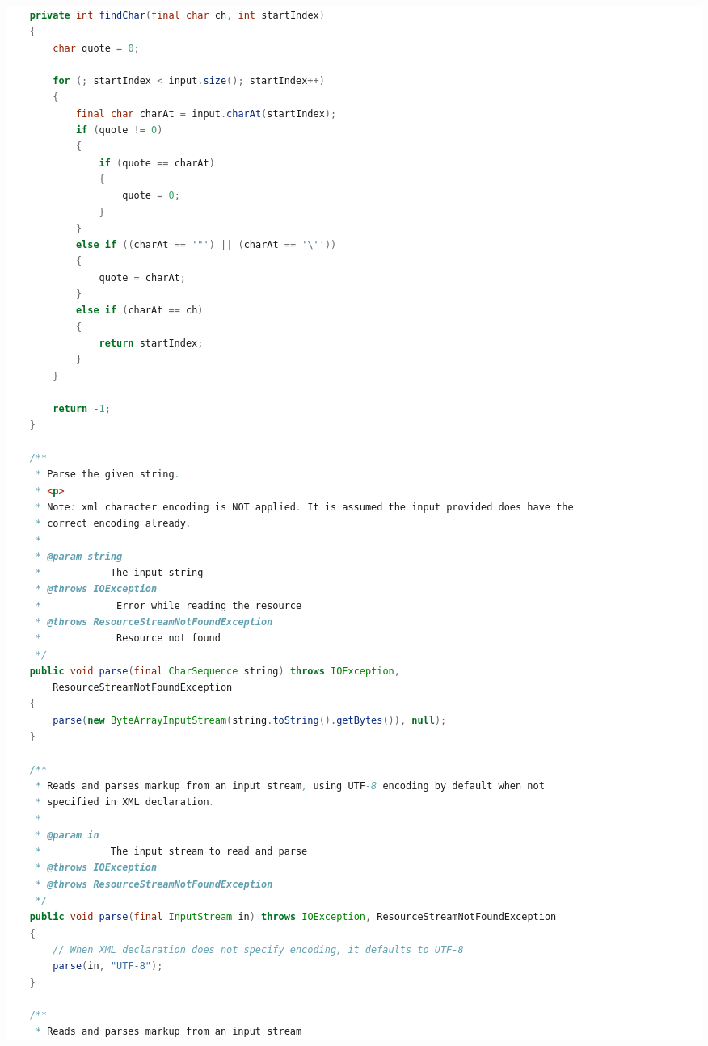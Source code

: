 ```java
	private int findChar(final char ch, int startIndex)
	{
		char quote = 0;

		for (; startIndex < input.size(); startIndex++)
		{
			final char charAt = input.charAt(startIndex);
			if (quote != 0)
			{
				if (quote == charAt)
				{
					quote = 0;
				}
			}
			else if ((charAt == '"') || (charAt == '\''))
			{
				quote = charAt;
			}
			else if (charAt == ch)
			{
				return startIndex;
			}
		}

		return -1;
	}

	/**
	 * Parse the given string.
	 * <p>
	 * Note: xml character encoding is NOT applied. It is assumed the input provided does have the
	 * correct encoding already.
	 * 
	 * @param string
	 *            The input string
	 * @throws IOException
	 *             Error while reading the resource
	 * @throws ResourceStreamNotFoundException
	 *             Resource not found
	 */
	public void parse(final CharSequence string) throws IOException,
		ResourceStreamNotFoundException
	{
		parse(new ByteArrayInputStream(string.toString().getBytes()), null);
	}

	/**
	 * Reads and parses markup from an input stream, using UTF-8 encoding by default when not
	 * specified in XML declaration.
	 * 
	 * @param in
	 *            The input stream to read and parse
	 * @throws IOException
	 * @throws ResourceStreamNotFoundException
	 */
	public void parse(final InputStream in) throws IOException, ResourceStreamNotFoundException
	{
		// When XML declaration does not specify encoding, it defaults to UTF-8
		parse(in, "UTF-8");
	}

	/**
	 * Reads and parses markup from an input stream
```